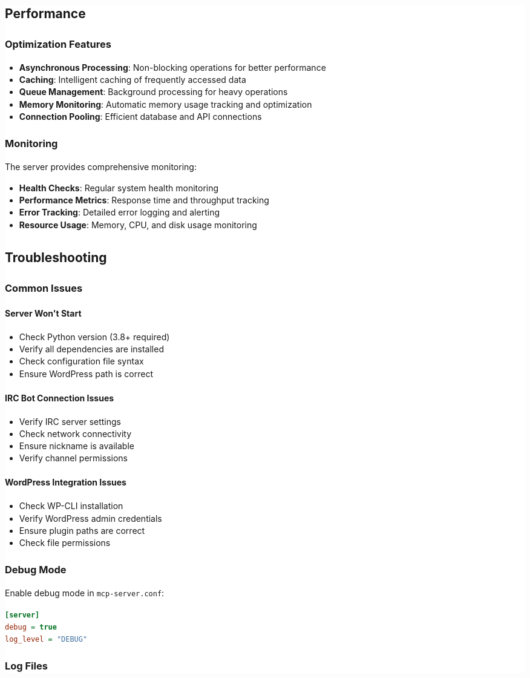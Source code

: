 ## Performance

### Optimization Features

- **Asynchronous Processing**: Non-blocking operations for better performance
- **Caching**: Intelligent caching of frequently accessed data
- **Queue Management**: Background processing for heavy operations
- **Memory Monitoring**: Automatic memory usage tracking and optimization
- **Connection Pooling**: Efficient database and API connections

### Monitoring

The server provides comprehensive monitoring:

- **Health Checks**: Regular system health monitoring
- **Performance Metrics**: Response time and throughput tracking
- **Error Tracking**: Detailed error logging and alerting
- **Resource Usage**: Memory, CPU, and disk usage monitoring

## Troubleshooting

### Common Issues

#### Server Won't Start
- Check Python version (3.8+ required)
- Verify all dependencies are installed
- Check configuration file syntax
- Ensure WordPress path is correct

#### IRC Bot Connection Issues
- Verify IRC server settings
- Check network connectivity
- Ensure nickname is available
- Verify channel permissions

#### WordPress Integration Issues
- Check WP-CLI installation
- Verify WordPress admin credentials
- Ensure plugin paths are correct
- Check file permissions

### Debug Mode

Enable debug mode in `mcp-server.conf`:
```ini
[server]
debug = true
log_level = "DEBUG"
```

### Log Files
